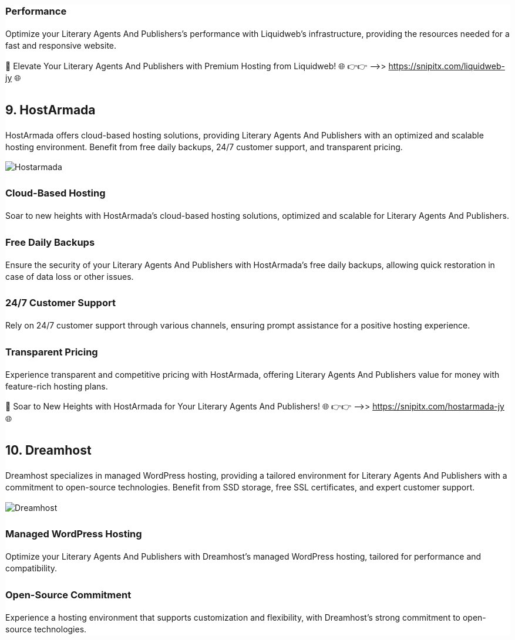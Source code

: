 ### Performance
Optimize your Literary Agents And Publishers’s performance with Liquidweb’s infrastructure, providing the resources needed for a fast and responsive website.

🚀 Elevate Your Literary Agents And Publishers with Premium Hosting from Liquidweb! 🌐
👉👉 -->> https://snipitx.com/liquidweb-jy 🌐

## 9. HostArmada

HostArmada offers cloud-based hosting solutions, providing Literary Agents And Publishers with an optimized and scalable hosting environment. Benefit from free daily backups, 24/7 customer support, and transparent pricing.

![Hostarmada](https://i.imgur.com/KFbdf3o.jpeg "Hostarmada Hosting")

### Cloud-Based Hosting
Soar to new heights with HostArmada’s cloud-based hosting solutions, optimized and scalable for Literary Agents And Publishers.

### Free Daily Backups
Ensure the security of your Literary Agents And Publishers with HostArmada’s free daily backups, allowing quick restoration in case of data loss or other issues.

### 24/7 Customer Support
Rely on 24/7 customer support through various channels, ensuring prompt assistance for a positive hosting experience.

### Transparent Pricing
Experience transparent and competitive pricing with HostArmada, offering Literary Agents And Publishers value for money with feature-rich hosting plans.

🚀 Soar to New Heights with HostArmada for Your Literary Agents And Publishers! 🌐
👉👉 -->> https://snipitx.com/hostarmada-jy 🌐

## 10. Dreamhost

Dreamhost specializes in managed WordPress hosting, providing a tailored environment for Literary Agents And Publishers with a commitment to open-source technologies. Benefit from SSD storage, free SSL certificates, and expert customer support.

![Dreamhost](https://i.imgur.com/rXIg8ip.jpeg "Dreamhost Hosting")

### Managed WordPress Hosting
Optimize your Literary Agents And Publishers with Dreamhost’s managed WordPress hosting, tailored for performance and compatibility.

### Open-Source Commitment
Experience a hosting environment that supports customization and flexibility, with Dreamhost’s strong commitment to open-source technologies.
